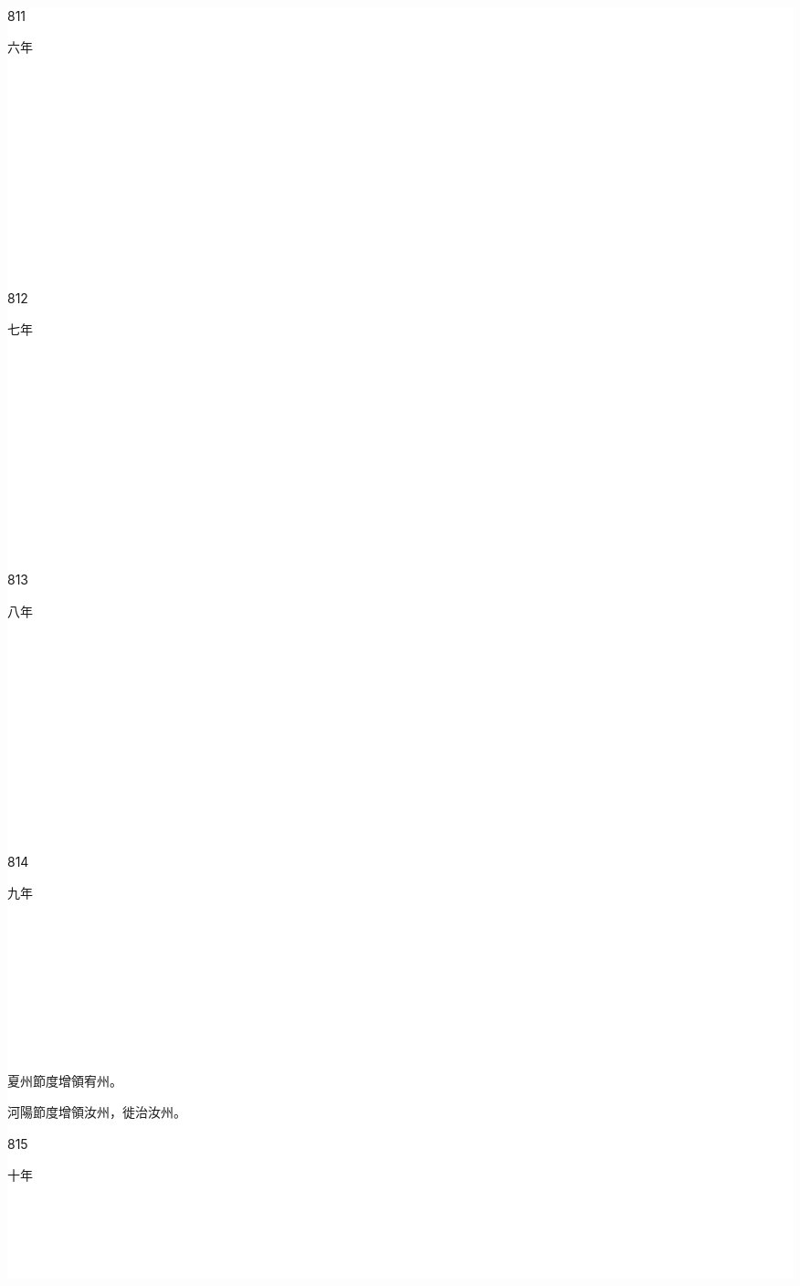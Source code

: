 
811

六年

　

　

　

　

　

　

　

812

七年

　

　

　

　

　

　

　

813

八年

　

　

　

　

　

　

　

814

九年

　

　

　

　

　

夏州節度增領宥州。

河陽節度增領汝州，徙治汝州。

815

十年

　

　

　
